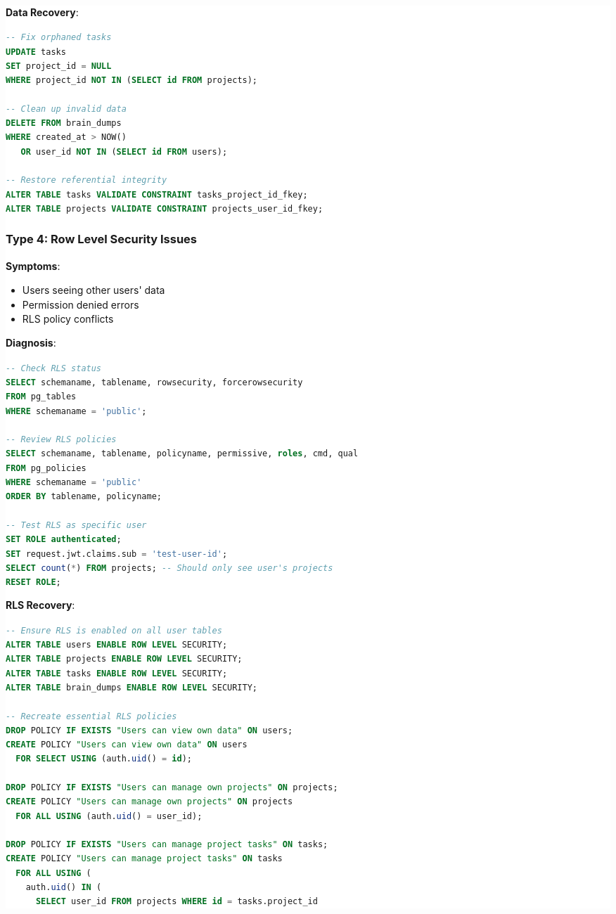 **Data Recovery**:
```sql
-- Fix orphaned tasks
UPDATE tasks
SET project_id = NULL
WHERE project_id NOT IN (SELECT id FROM projects);

-- Clean up invalid data
DELETE FROM brain_dumps
WHERE created_at > NOW()
   OR user_id NOT IN (SELECT id FROM users);

-- Restore referential integrity
ALTER TABLE tasks VALIDATE CONSTRAINT tasks_project_id_fkey;
ALTER TABLE projects VALIDATE CONSTRAINT projects_user_id_fkey;
```

### Type 4: Row Level Security Issues

**Symptoms**:
- Users seeing other users' data
- Permission denied errors
- RLS policy conflicts

**Diagnosis**:
```sql
-- Check RLS status
SELECT schemaname, tablename, rowsecurity, forcerowsecurity
FROM pg_tables
WHERE schemaname = 'public';

-- Review RLS policies
SELECT schemaname, tablename, policyname, permissive, roles, cmd, qual
FROM pg_policies
WHERE schemaname = 'public'
ORDER BY tablename, policyname;

-- Test RLS as specific user
SET ROLE authenticated;
SET request.jwt.claims.sub = 'test-user-id';
SELECT count(*) FROM projects; -- Should only see user's projects
RESET ROLE;
```

**RLS Recovery**:
```sql
-- Ensure RLS is enabled on all user tables
ALTER TABLE users ENABLE ROW LEVEL SECURITY;
ALTER TABLE projects ENABLE ROW LEVEL SECURITY;
ALTER TABLE tasks ENABLE ROW LEVEL SECURITY;
ALTER TABLE brain_dumps ENABLE ROW LEVEL SECURITY;

-- Recreate essential RLS policies
DROP POLICY IF EXISTS "Users can view own data" ON users;
CREATE POLICY "Users can view own data" ON users
  FOR SELECT USING (auth.uid() = id);

DROP POLICY IF EXISTS "Users can manage own projects" ON projects;
CREATE POLICY "Users can manage own projects" ON projects
  FOR ALL USING (auth.uid() = user_id);

DROP POLICY IF EXISTS "Users can manage project tasks" ON tasks;
CREATE POLICY "Users can manage project tasks" ON tasks
  FOR ALL USING (
    auth.uid() IN (
      SELECT user_id FROM projects WHERE id = tasks.project_id
```